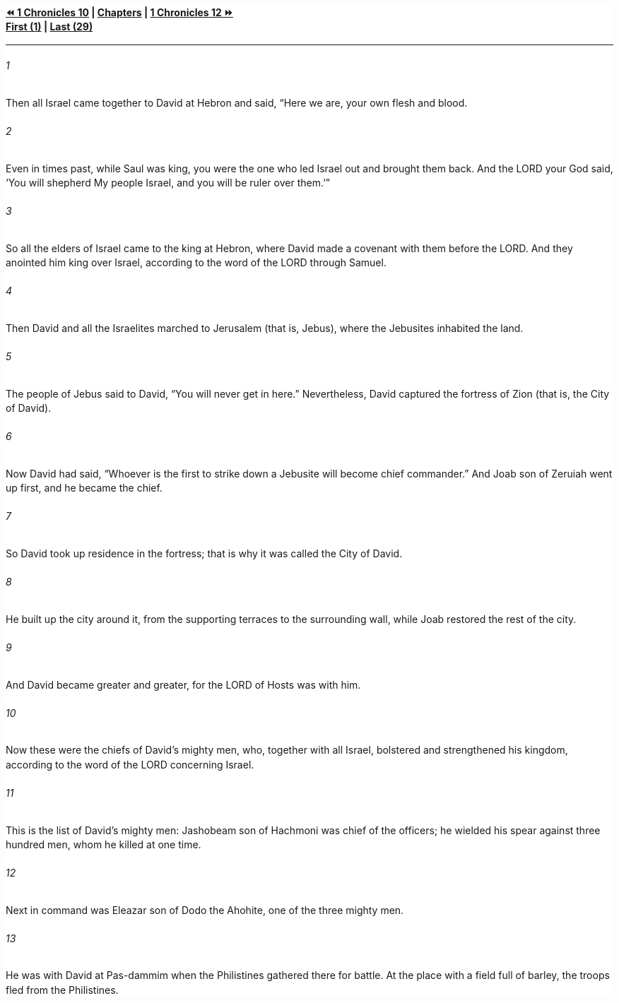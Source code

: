   
**[⏪ 1 Chronicles 10](./1%20Chronicles%2010.md) | [Chapters](./_index.md) | [1 Chronicles 12 ⏩](./1%20Chronicles%2012.md)**  
**[First (1)](./1%20Chronicles%201.md) | [Last (29)](./1%20Chronicles%2029.md)**  
  
---  
  
###### 1  
Then all Israel came together to David at Hebron and said, “Here we are, your own flesh and blood.  
  
###### 2  
Even in times past, while Saul was king, you were the one who led Israel out and brought them back. And the LORD your God said, ‘You will shepherd My people Israel, and you will be ruler over them.’”  
  
###### 3  
So all the elders of Israel came to the king at Hebron, where David made a covenant with them before the LORD. And they anointed him king over Israel, according to the word of the LORD through Samuel.  
  
###### 4  
Then David and all the Israelites marched to Jerusalem (that is, Jebus), where the Jebusites inhabited the land.  
  
###### 5  
The people of Jebus said to David, “You will never get in here.” Nevertheless, David captured the fortress of Zion (that is, the City of David).  
  
###### 6  
Now David had said, “Whoever is the first to strike down a Jebusite will become chief commander.” And Joab son of Zeruiah went up first, and he became the chief.  
  
###### 7  
So David took up residence in the fortress; that is why it was called the City of David.  
  
###### 8  
He built up the city around it, from the supporting terraces to the surrounding wall, while Joab restored the rest of the city.  
  
###### 9  
And David became greater and greater, for the LORD of Hosts was with him.  
  
###### 10  
Now these were the chiefs of David’s mighty men, who, together with all Israel, bolstered and strengthened his kingdom, according to the word of the LORD concerning Israel.  
  
###### 11  
This is the list of David’s mighty men: Jashobeam son of Hachmoni was chief of the officers; he wielded his spear against three hundred men, whom he killed at one time.  
  
###### 12  
Next in command was Eleazar son of Dodo the Ahohite, one of the three mighty men.  
  
###### 13  
He was with David at Pas-dammim when the Philistines gathered there for battle. At the place with a field full of barley, the troops fled from the Philistines.  
  
